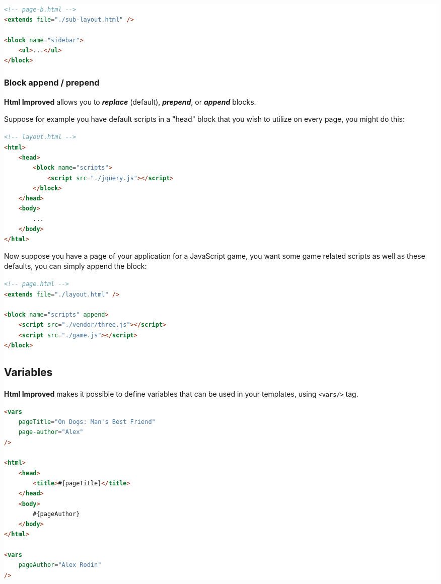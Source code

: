```html
<!-- page-b.html -->
<extends file="./sub-layout.html" />

<block name="sidebar">
    <ul>...</ul>
</block>
```

### Block append / prepend

**Html Improved** allows you to ***replace*** (default), ***prepend***, or ***append*** blocks.

Suppose for example you have default scripts in a "head" block that you wish to
utilize on every page, you might do this:

```html
<!-- layout.html -->
<html>
    <head>
        <block name="scripts">
            <script src="./jquery.js"></script>
        </block>
    </head>
    <body>
        ...
    </body>
</html>
```

Now suppose you have a page of your application for a JavaScript game, you want
some game related scripts as well as these defaults, you can simply append the block:

```html
<!-- page.html -->
<extends file="./layout.html" />

<block name="scripts" append>
    <script src="./vendor/three.js"></script>
    <script src="./game.js"></script>
</block>
```


## Variables

**Html Improved** makes it possible to define variables that can be used in your templates, using `<vars/>` tag.

```html
<vars
    pageTitle="On Dogs: Man's Best Friend"
    page-author="Alex"
/>

<html>
    <head>
        <title>#{pageTitle}</title>
    </head>
    <body>
        #{pageAuthor}
    </body>
</html>

<vars
    pageAuthor="Alex Rodin"
/>
```